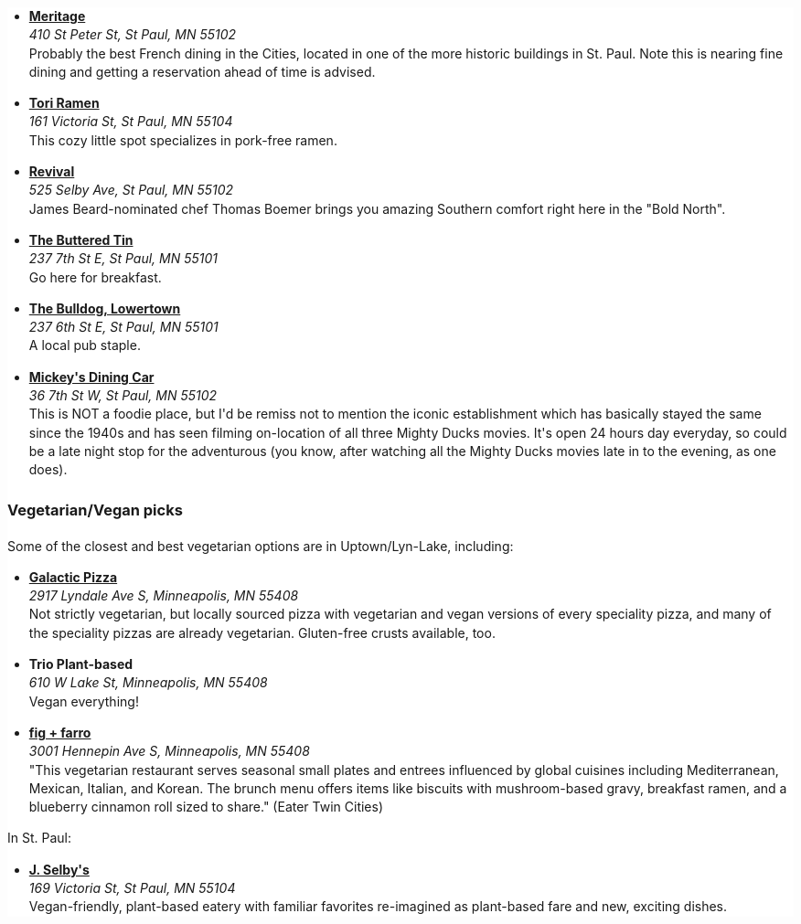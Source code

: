 * [**Meritage**](http://www.meritage-stp.com/)  
  *410 St Peter St, St Paul, MN 55102*  
  Probably the best French dining in the Cities, located in one of the more historic buildings in St. Paul.
  Note this is nearing fine dining and getting a reservation ahead of time is advised.

* [**Tori Ramen**](https://www.toriramen.com/)  
  *161 Victoria St, St Paul, MN 55104*  
  This cozy little spot specializes in pork-free ramen.

* [**Revival**](https://www.revivalrestaurants.com/)  
  *525 Selby Ave, St Paul, MN 55102*  
  James Beard-nominated chef Thomas Boemer brings you amazing Southern
  comfort right here in the "Bold North".

* [**The Buttered Tin**](http://thebutteredtin.com/)  
  *237 7th St E, St Paul, MN 55101*  
  Go here for breakfast.

* [**The Bulldog, Lowertown**](https://www.thebulldogmn.com/)  
  *237 6th St E, St Paul, MN 55101*  
  A local pub staple.

* [**Mickey's Dining Car**](http://www.mickeysdiningcar.com/)  
  *36 7th St W, St Paul, MN 55102*  
  This is NOT a foodie place, but I'd be remiss not to mention the iconic
  establishment which has basically stayed the same since the 1940s and has
  seen filming on-location of all three Mighty Ducks movies. It's open 24
  hours day everyday, so could be a late night stop for the adventurous (you
  know, after watching all the Mighty Ducks movies late in to the evening, as
  one does).

### Vegetarian/Vegan picks

Some of the closest and best vegetarian options are in Uptown/Lyn-Lake, including:

* [**Galactic Pizza**](http://galacticpizza.com/)  
  *2917 Lyndale Ave S, Minneapolis, MN 55408*  
  Not strictly vegetarian, but locally sourced pizza with vegetarian and
  vegan versions of every speciality pizza, and many of the speciality pizzas
  are already vegetarian. Gluten-free crusts available, too.

* **Trio Plant-based**  
  *610 W Lake St, Minneapolis, MN 55408*  
  Vegan everything!

* [**fig + farro**](https://www.figandfarro.com/)  
  *3001 Hennepin Ave S, Minneapolis, MN 55408*  
  "This vegetarian restaurant serves seasonal small plates and entrees influenced
  by global cuisines including Mediterranean, Mexican, Italian, and Korean.
  The brunch menu offers items like biscuits with mushroom-based gravy,
  breakfast ramen, and a blueberry cinnamon roll sized to share." (Eater Twin Cities)

In St. Paul:

* [**J. Selby's**](http://www.jselbys.com/)  
  *169 Victoria St, St Paul, MN 55104*  
  Vegan-friendly, plant-based eatery with familiar favorites re-imagined as plant-based fare and new, exciting dishes. 

